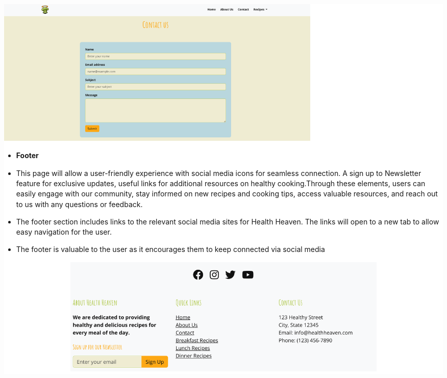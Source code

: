 <img src="assets/img/Contact us.png" width="600" height="100%">
</p>


- __Footer__


 - This page will allow a user-friendly experience with social media icons for seamless connection. A sign up to Newsletter feature for exclusive updates, useful links for additional resources on healthy cooking.Through these elements, users can easily engage with our community, stay informed on new recipes and cooking tips, access valuable resources, and reach out to us with any questions or feedback.


 - The footer section includes links to the relevant social media sites for Health Heaven. The links will open to a new tab to allow easy navigation for the user.
 - The footer is valuable to the user as it encourages them to keep connected via social media


<p align="center">
<img src="assets/img/Footer.png" width="600" height="100%">
</p>
